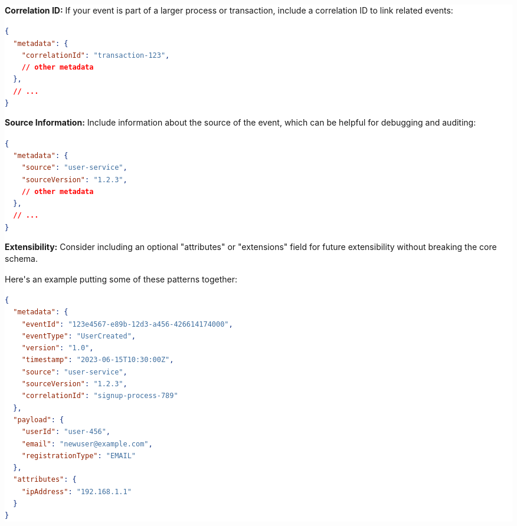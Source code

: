**Correlation ID:** If your event is part of a larger process or transaction, include a correlation ID to link related events:

```json
{
  "metadata": {
    "correlationId": "transaction-123",
    // other metadata
  },
  // ...
}

```

**Source Information:** Include information about the source of the event, which can be helpful for debugging and auditing:

```json
{
  "metadata": {
    "source": "user-service",
    "sourceVersion": "1.2.3",
    // other metadata
  },
  // ...
}
```

**Extensibility:** Consider including an optional "attributes" or "extensions" field for future extensibility without breaking the core schema.

Here's an example putting some of these patterns together:

```json
{
  "metadata": {
    "eventId": "123e4567-e89b-12d3-a456-426614174000",
    "eventType": "UserCreated",
    "version": "1.0",
    "timestamp": "2023-06-15T10:30:00Z",
    "source": "user-service",
    "sourceVersion": "1.2.3",
    "correlationId": "signup-process-789"
  },
  "payload": {
    "userId": "user-456",
    "email": "newuser@example.com",
    "registrationType": "EMAIL"
  },
  "attributes": {
    "ipAddress": "192.168.1.1"
  }
}
```
